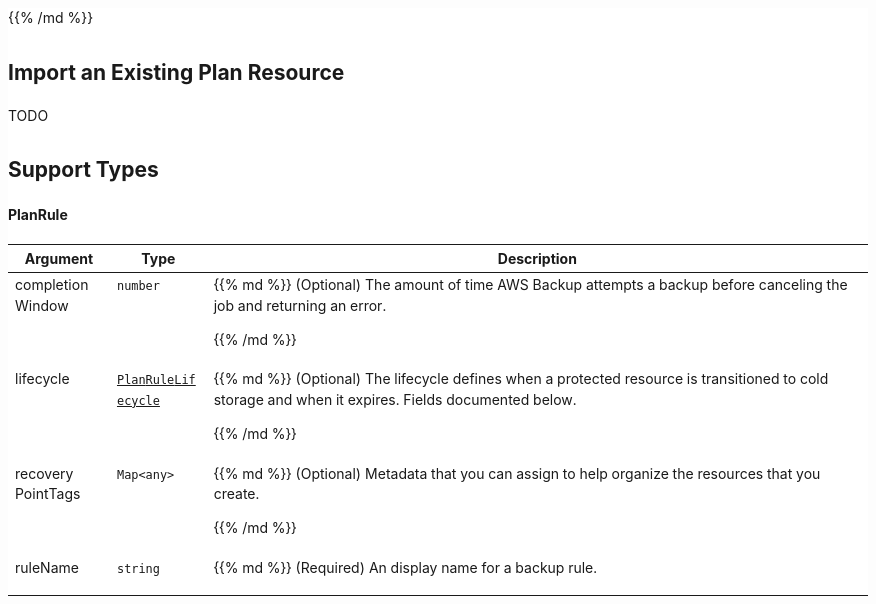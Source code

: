{{% /md %}}</td>
        </tr>
    </tbody>
</table>

## Import an Existing Plan Resource

TODO

## Support Types

#### PlanRule

<table class="ml-6">
    <thead>
        <tr>
            <th>Argument</th>
            <th>Type</th>
            <th>Description</th>
        </tr>
    </thead>
    <tbody>
        <tr>
            <td class="align-top">completion<wbr>Window</td>
            <td class="align-top"><code>number</code></td>
            <td class="align-top">{{% md %}}
(Optional) The amount of time AWS Backup attempts a backup before canceling the job and returning an error.

{{% /md %}}</td>
        </tr>
        <tr>
            <td class="align-top">lifecycle</td>
            <td class="align-top"><code><a href="#planrulelifecycle">Plan<wbr>Rule<wbr>Lifecycle</a></code></td>
            <td class="align-top">{{% md %}}
(Optional) The lifecycle defines when a protected resource is transitioned to cold storage and when it expires.  Fields documented below.

{{% /md %}}</td>
        </tr>
        <tr>
            <td class="align-top">recovery<wbr>Point<wbr>Tags</td>
            <td class="align-top"><code>Map&lt;<wbr>any<wbr>&gt;</code></td>
            <td class="align-top">{{% md %}}
(Optional) Metadata that you can assign to help organize the resources that you create.

{{% /md %}}</td>
        </tr>
        <tr>
            <td class="align-top">rule<wbr>Name</td>
            <td class="align-top"><code>string</code></td>
            <td class="align-top">{{% md %}}
(Required) An display name for a backup rule.

